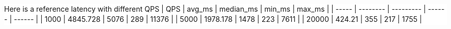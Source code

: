 Here is a reference latency with different QPS
| QPS   | avg_ms   | median_ms | min_ms | max_ms |
| ----- | -------- | --------- | ------ | ------ |
| 1000  | 4845.728 | 5076      | 289    | 11376  |
| 5000  | 1978.178 | 1478      | 223    | 7611   |
| 20000 | 424.21   | 355       | 217    | 1755   |
